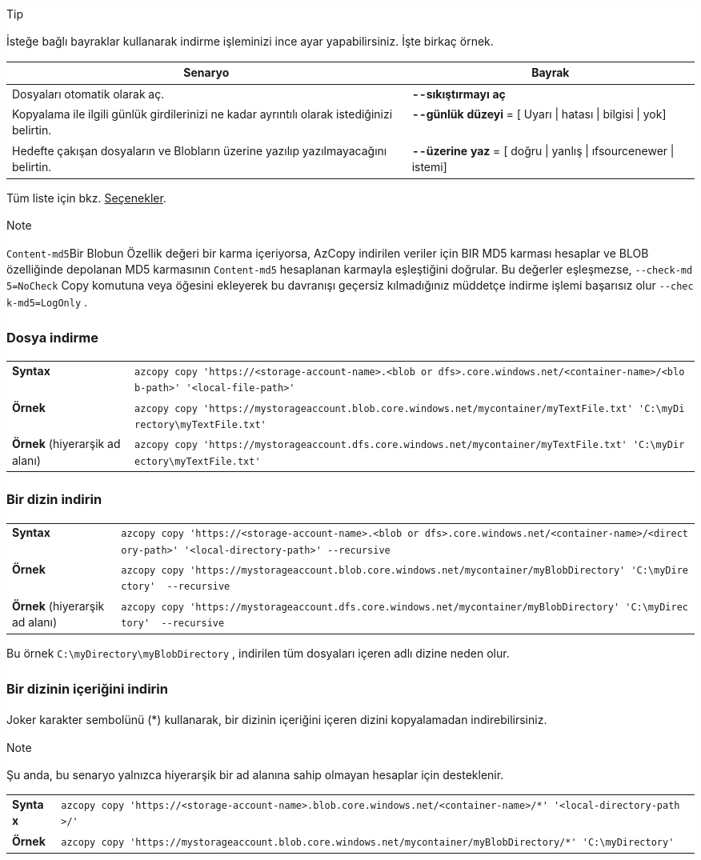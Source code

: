 > [!TIP]
> İsteğe bağlı bayraklar kullanarak indirme işleminizi ince ayar yapabilirsiniz. İşte birkaç örnek.
>
> |Senaryo|Bayrak|
> |---|---|
> |Dosyaları otomatik olarak aç.|**--sıkıştırmayı aç**|
> |Kopyalama ile ilgili günlük girdilerinizi ne kadar ayrıntılı olarak istediğinizi belirtin.|**--günlük düzeyi** = \[ Uyarı \| hatası \| bilgisi \| yok\]|
> |Hedefte çakışan dosyaların ve Blobların üzerine yazılıp yazılmayacağını belirtin.|**--üzerine yaz** = \[ doğru \| yanlış \| ıfsourcenewer \| istemi\]|
> 
> Tüm liste için bkz. [Seçenekler](storage-ref-azcopy-copy.md#options).

> [!NOTE]
> `Content-md5`Bir Blobun Özellik değeri bir karma içeriyorsa, AzCopy indirilen veriler için BIR MD5 karması hesaplar ve BLOB özelliğinde depolanan MD5 karmasının `Content-md5` hesaplanan karmayla eşleştiğini doğrular. Bu değerler eşleşmezse, `--check-md5=NoCheck` Copy komutuna veya öğesini ekleyerek bu davranışı geçersiz kılmadığınız müddetçe indirme işlemi başarısız olur `--check-md5=LogOnly` .

### <a name="download-a-file"></a>Dosya indirme

|    |     |
|--------|-----------|
| **Syntax** | `azcopy copy 'https://<storage-account-name>.<blob or dfs>.core.windows.net/<container-name>/<blob-path>' '<local-file-path>'` |
| **Örnek** | `azcopy copy 'https://mystorageaccount.blob.core.windows.net/mycontainer/myTextFile.txt' 'C:\myDirectory\myTextFile.txt'` |
| **Örnek** (hiyerarşik ad alanı) | `azcopy copy 'https://mystorageaccount.dfs.core.windows.net/mycontainer/myTextFile.txt' 'C:\myDirectory\myTextFile.txt'` |

### <a name="download-a-directory"></a>Bir dizin indirin

|    |     |
|--------|-----------|
| **Syntax** | `azcopy copy 'https://<storage-account-name>.<blob or dfs>.core.windows.net/<container-name>/<directory-path>' '<local-directory-path>' --recursive` |
| **Örnek** | `azcopy copy 'https://mystorageaccount.blob.core.windows.net/mycontainer/myBlobDirectory' 'C:\myDirectory'  --recursive` |
| **Örnek** (hiyerarşik ad alanı) | `azcopy copy 'https://mystorageaccount.dfs.core.windows.net/mycontainer/myBlobDirectory' 'C:\myDirectory'  --recursive` |

Bu örnek `C:\myDirectory\myBlobDirectory` , indirilen tüm dosyaları içeren adlı dizine neden olur.

### <a name="download-the-contents-of-a-directory"></a>Bir dizinin içeriğini indirin

Joker karakter sembolünü (*) kullanarak, bir dizinin içeriğini içeren dizini kopyalamadan indirebilirsiniz.

> [!NOTE]
> Şu anda, bu senaryo yalnızca hiyerarşik bir ad alanına sahip olmayan hesaplar için desteklenir.

|    |     |
|--------|-----------|
| **Syntax** | `azcopy copy 'https://<storage-account-name>.blob.core.windows.net/<container-name>/*' '<local-directory-path>/'` |
| **Örnek** | `azcopy copy 'https://mystorageaccount.blob.core.windows.net/mycontainer/myBlobDirectory/*' 'C:\myDirectory'` |
